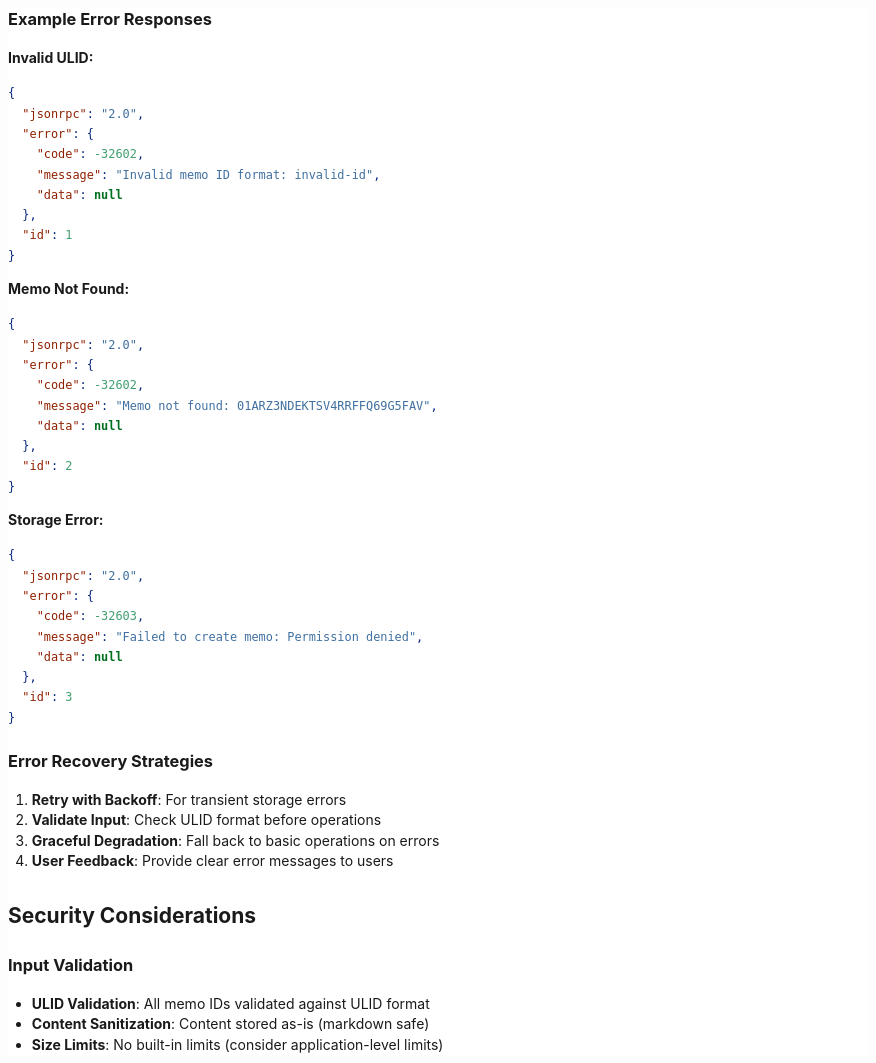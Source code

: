 ### Example Error Responses

**Invalid ULID:**
```json
{
  "jsonrpc": "2.0",
  "error": {
    "code": -32602,
    "message": "Invalid memo ID format: invalid-id",
    "data": null
  },
  "id": 1
}
```

**Memo Not Found:**
```json
{
  "jsonrpc": "2.0",
  "error": {
    "code": -32602,
    "message": "Memo not found: 01ARZ3NDEKTSV4RRFFQ69G5FAV",
    "data": null
  },
  "id": 2
}
```

**Storage Error:**
```json
{
  "jsonrpc": "2.0",
  "error": {
    "code": -32603,
    "message": "Failed to create memo: Permission denied",
    "data": null
  },
  "id": 3
}
```

### Error Recovery Strategies

1. **Retry with Backoff**: For transient storage errors
2. **Validate Input**: Check ULID format before operations
3. **Graceful Degradation**: Fall back to basic operations on errors
4. **User Feedback**: Provide clear error messages to users

## Security Considerations

### Input Validation

- **ULID Validation**: All memo IDs validated against ULID format
- **Content Sanitization**: Content stored as-is (markdown safe)
- **Size Limits**: No built-in limits (consider application-level limits)
